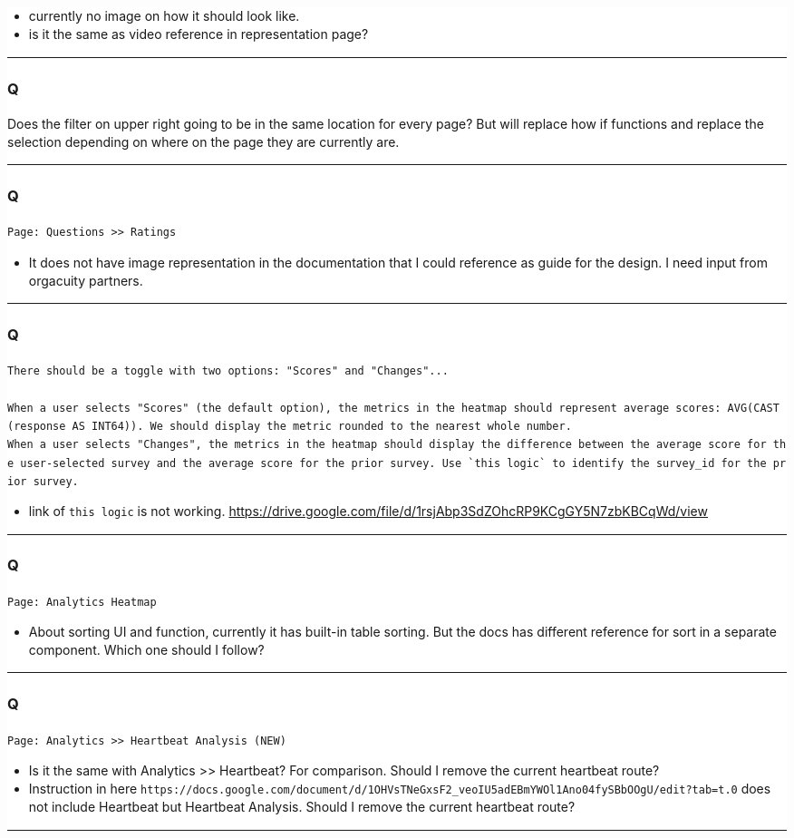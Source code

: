 - currently no image on how it should look like.
- is it the same as video reference in representation page?

---

### Q

Does the filter on upper right going to be in the same location for every page? But will replace how if functions and replace the selection depending on where on the page they are currently are.

---

### Q

`Page: Questions >> Ratings`

- It does not have image representation in the documentation that I could reference as guide for the design. I need input from orgacuity partners.

---

### Q

```
There should be a toggle with two options: "Scores" and "Changes"...

When a user selects "Scores" (the default option), the metrics in the heatmap should represent average scores: AVG(CAST(response AS INT64)). We should display the metric rounded to the nearest whole number.
When a user selects "Changes", the metrics in the heatmap should display the difference between the average score for the user-selected survey and the average score for the prior survey. Use `this logic` to identify the survey_id for the prior survey.
```

- link of `this logic` is not working. https://drive.google.com/file/d/1rsjAbp3SdZOhcRP9KCgGY5N7zbKBCqWd/view

---

### Q

`Page: Analytics Heatmap`

- About sorting UI and function, currently it has built-in table sorting. But the docs has different reference for sort in a separate component. Which one should I follow?

---

### Q

`Page: Analytics >> Heartbeat Analysis (NEW)`

- Is it the same with Analytics >> Heartbeat? For comparison. Should I remove the current heartbeat route?
- Instruction in here `https://docs.google.com/document/d/1OHVsTNeGxsF2_veoIU5adEBmYWOl1Ano04fySBbOOgU/edit?tab=t.0` does not include Heartbeat but Heartbeat Analysis. Should I remove the current heartbeat route?

---